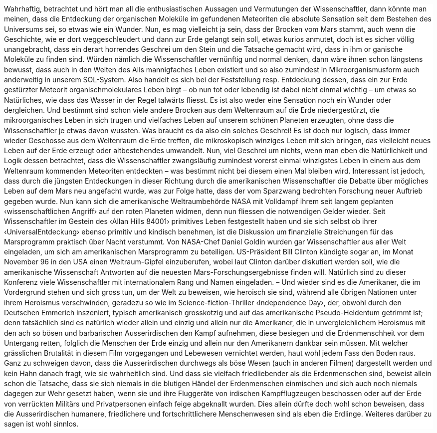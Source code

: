 Wahrhaftig, betrachtet und hört man all die enthusiastischen Aussagen und Vermutungen der Wissenschaftler, dann könnte man meinen, dass die Entdeckung der organischen Moleküle im gefundenen Meteoriten die absolute Sensation seit dem Bestehen des Universums sei, so etwas wie ein Wunder. Nun, es mag vielleicht ja sein, dass der Brocken vom Mars stammt, auch wenn die Geschichte, wie er dort weggeschleudert und dann zur Erde gelangt sein soll, etwas kurios anmutet, doch ist es sicher völlig unangebracht, dass ein derart horrendes Geschrei um den Stein und die Tatsache gemacht wird, dass in ihm or ganische Moleküle zu finden sind. Würden nämlich die Wissenschaftler vernünftig und normal denken, dann wäre ihnen schon längstens bewusst, dass auch in den Weiten des Alls mannigfaches Leben existiert und so also zumindest in Mikroorganismusform auch anderweitig in unserem SOL-System. Also handelt es sich bei der Feststellung resp. Entdeckung dessen, dass ein zur Erde gestürzter Meteorit organischmolekulares Leben birgt – ob nun tot oder lebendig ist dabei nicht einmal wichtig – um etwas so Natürliches, wie dass das Wasser in der Regel talwärts fliesst. Es ist also weder eine Sensation noch ein Wunder oder dergleichen. Und bestimmt sind schon viele andere Brocken aus dem Weltenraum auf die Erde niedergestürzt, die mikroorganisches Leben in sich trugen und vielfaches Leben auf unserem schönen Planeten erzeugten, ohne dass die Wissenschaftler je etwas davon wussten. Was braucht es da also ein solches Geschrei! Es ist doch nur logisch, dass immer wieder Geschosse aus dem Weltenraum die Erde treffen, die mikroskopisch winziges Leben mit sich bringen, das vielleicht neues Leben auf der Erde erzeugt oder altbestehendes umwandelt. Nun, viel Geschrei um nichts, wenn man eben die Natürlichkeit und Logik dessen betrachtet, dass die Wissenschaftler zwangsläufig zumindest vorerst einmal winzigstes Leben in einem aus dem Weltenraum kommenden Meteoriten entdeckten – was bestimmt nicht bei diesem einen Mal bleiben wird. Interessant ist jedoch, dass durch die jüngsten Entdeckungen in dieser Richtung durch die amerikanischen Wissenschaftler die Debatte über mögliches Leben auf dem Mars neu angefacht wurde, was zur Folge hatte, dass der vom Sparzwang bedrohten Forschung neuer Auftrieb gegeben wurde. Nun kann sich die amerikanische Weltraumbehörde NASA mit Volldampf ihrem seit langem geplanten ‹wissenschaftlichen Angriff› auf den roten Planeten widmen, denn nun fliessen die notwendigen Gelder wieder. Seit Wissenschaftler im Gestein des ‹Allan Hills 84001› primitives Leben festgestellt haben und sie sich selbst ob ihrer ‹UniversalEntdeckung› ebenso primitiv und kindisch benehmen, ist die Diskussion um finanzielle Streichungen für das Marsprogramm praktisch über Nacht verstummt. Von NASA-Chef Daniel Goldin wurden gar Wissenschaftler aus aller Welt eingeladen, um sich am amerikanischen Marsprogramm zu beteiligen. US-Präsident Bill Clinton kündigte sogar an, im Monat November 96 in den USA einen Weltraum-Gipfel einzuberufen, wobei laut Clinton darüber diskutiert werden soll, wie die amerikanische Wissenschaft Antworten auf die neuesten Mars-Forschungsergebnisse finden will. Natürlich sind zu dieser Konferenz viele Wissenschaftler mit internationalem Rang und Namen eingeladen. – Und wieder sind es die Amerikaner, die im Vordergrund stehen und sich gross tun, um der Welt zu beweisen, wie heroisch sie sind, während alle übrigen Nationen unter ihrem Heroismus verschwinden, geradezu so wie im Science-fiction-Thriller ‹Independence Day›, der, obwohl durch den Deutschen Emmerich inszeniert, typisch amerikanisch grosskotzig und auf das amerikanische Pseudo-Heldentum getrimmt ist; denn tatsächlich sind es natürlich wieder allein und einzig und allein nur die Amerikaner, die in unvergleichlichem Heroismus mit den ach so bösen und barbarischen Ausserirdischen den Kampf aufnehmen, diese besiegen und die Erdenmenschheit vor dem Untergang retten, folglich die Menschen der Erde einzig und allein nur den Amerikanern dankbar sein müssen. Mit welcher grässlichen Brutalität in diesem Film vorgegangen und Lebewesen vernichtet werden, haut wohl jedem Fass den Boden raus. Ganz zu schweigen davon, dass die Ausserirdischen durchwegs als böse Wesen (auch in anderen Filmen) dargestellt werden und kein Hahn danach fragt, wie sie wahrheitlich sind. Und dass sie vielfach friedliebender als die Erdenmenschen sind, beweist allein schon die Tatsache, dass sie sich niemals in die blutigen Händel der Erdenmenschen einmischen und sich auch noch niemals dagegen zur Wehr gesetzt haben, wenn sie und ihre Fluggeräte von irdischen Kampfflugzeugen beschossen oder auf der Erde von verrückten Militärs und Privatpersonen einfach feige abgeknallt wurden. Dies allein dürfte doch wohl schon beweisen, dass die Ausserirdischen humanere, friedlichere und fortschrittlichere Menschenwesen sind als eben die Erdlinge. Weiteres darüber zu sagen ist wohl sinnlos.